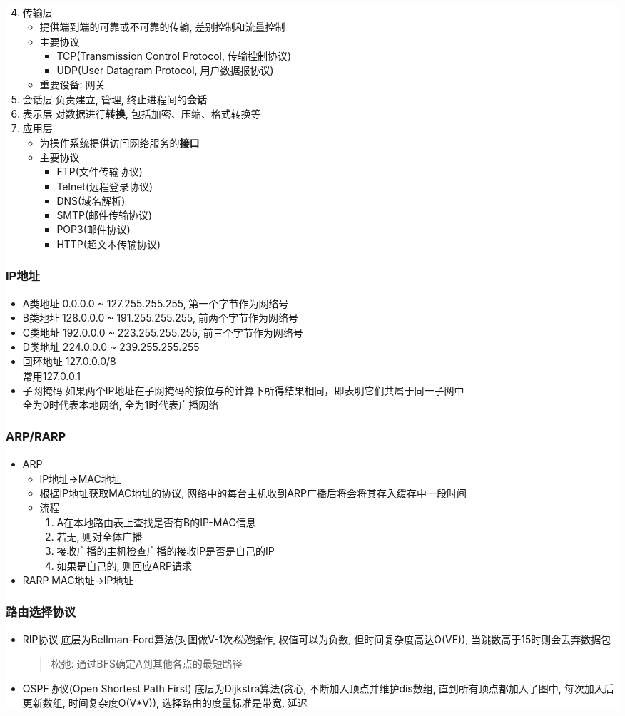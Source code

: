   4. 传输层
     - 提供端到端的可靠或不可靠的传输, 差别控制和流量控制
     - 主要协议
       - TCP(Transmission Control Protocol, 传输控制协议)
       - UDP(User Datagram Protocol, 用户数据报协议)
     - 重要设备: 网关
  5. 会话层
     负责建立, 管理, 终止进程间的**会话**
  6. 表示层
     对数据进行**转换**, 包括加密、压缩、格式转换等
  7. 应用层
      - 为操作系统提供访问网络服务的**接口**
      - 主要协议
        - FTP(文件传输协议)
        - Telnet(远程登录协议)
        - DNS(域名解析)
        - SMTP(邮件传输协议)
        - POP3(邮件协议)
        - HTTP(超文本传输协议)


### IP地址
- A类地址 
  0.0.0.0 ~ 127.255.255.255, 第一个字节作为网络号
- B类地址
  128.0.0.0 ~ 191.255.255.255, 前两个字节作为网络号
- C类地址
  192.0.0.0 ~ 223.255.255.255, 前三个字节作为网络号
- D类地址
  224.0.0.0 ~ 239.255.255.255
- 回环地址
  127.0.0.0/8  
  常用127.0.0.1
- 子网掩码
  如果两个IP地址在子网掩码的按位与的计算下所得结果相同，即表明它们共属于同一子网中  
  全为0时代表本地网络, 全为1时代表广播网络

### ARP/RARP
- ARP
  - IP地址->MAC地址  
  - 根据IP地址获取MAC地址的协议, 网络中的每台主机收到ARP广播后将会将其存入缓存中一段时间  
  - 流程
    1. A在本地路由表上查找是否有B的IP-MAC信息
    2. 若无, 则对全体广播
    3. 接收广播的主机检查广播的接收IP是否是自己的IP
    4. 如果是自己的, 则回应ARP请求
- RARP
MAC地址->IP地址

### 路由选择协议
- RIP协议
  底层为Bellman-Ford算法(对图做V-1次*松弛*操作, 权值可以为负数, 但时间复杂度高达O(VE)), 当跳数高于15时则会丢弃数据包
  > 松弛: 通过BFS确定A到其他各点的最短路径
- OSPF协议(Open Shortest Path First)
  底层为Dijkstra算法(贪心, 不断加入顶点并维护dis数组, 直到所有顶点都加入了图中, 每次加入后更新数组, 时间复杂度O(V*V)), 选择路由的度量标准是带宽, 延迟
  
